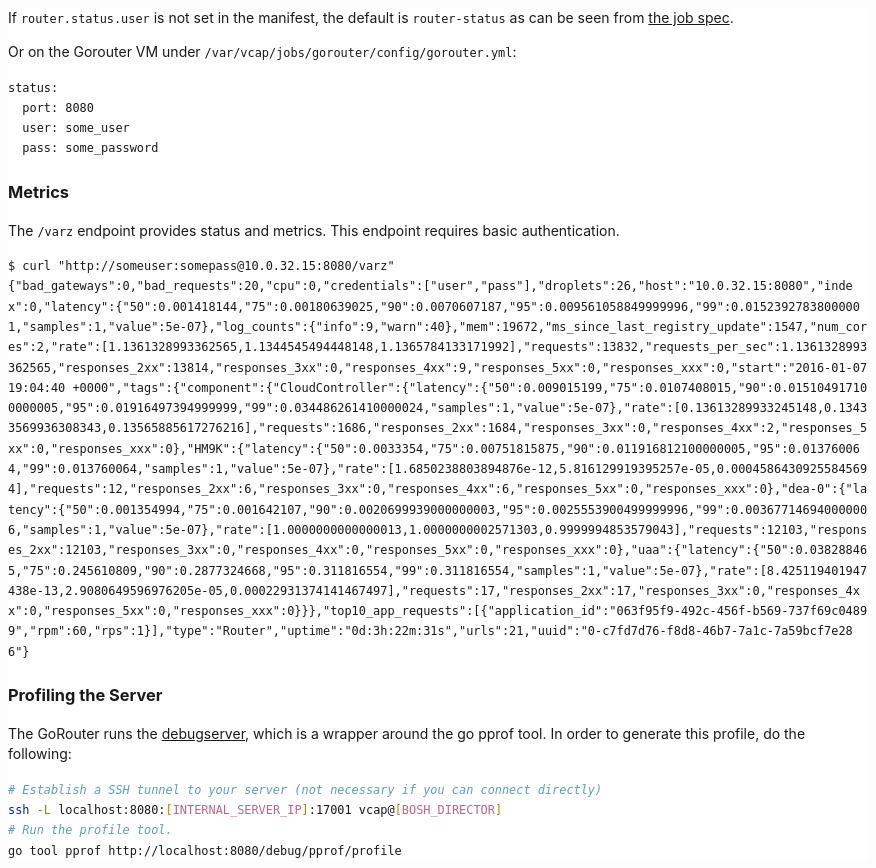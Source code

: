 If `router.status.user` is not set in the manifest, the default is `router-status` as can be seen from [the job spec](https://github.com/cloudfoundry-incubator/routing-release/blob/develop/jobs/gorouter/spec).

Or on the Gorouter VM under `/var/vcap/jobs/gorouter/config/gorouter.yml`:

```
status:
  port: 8080
  user: some_user
  pass: some_password
```

### Metrics

The `/varz` endpoint provides status and metrics. This endpoint requires basic authentication.

```
$ curl "http://someuser:somepass@10.0.32.15:8080/varz"
{"bad_gateways":0,"bad_requests":20,"cpu":0,"credentials":["user","pass"],"droplets":26,"host":"10.0.32.15:8080","index":0,"latency":{"50":0.001418144,"75":0.00180639025,"90":0.0070607187,"95":0.009561058849999996,"99":0.01523927838000001,"samples":1,"value":5e-07},"log_counts":{"info":9,"warn":40},"mem":19672,"ms_since_last_registry_update":1547,"num_cores":2,"rate":[1.1361328993362565,1.1344545494448148,1.1365784133171992],"requests":13832,"requests_per_sec":1.1361328993362565,"responses_2xx":13814,"responses_3xx":0,"responses_4xx":9,"responses_5xx":0,"responses_xxx":0,"start":"2016-01-07 19:04:40 +0000","tags":{"component":{"CloudController":{"latency":{"50":0.009015199,"75":0.0107408015,"90":0.015104917100000005,"95":0.01916497394999999,"99":0.034486261410000024,"samples":1,"value":5e-07},"rate":[0.13613289933245148,0.13433569936308343,0.13565885617276216],"requests":1686,"responses_2xx":1684,"responses_3xx":0,"responses_4xx":2,"responses_5xx":0,"responses_xxx":0},"HM9K":{"latency":{"50":0.0033354,"75":0.00751815875,"90":0.011916812100000005,"95":0.013760064,"99":0.013760064,"samples":1,"value":5e-07},"rate":[1.6850238803894876e-12,5.816129919395257e-05,0.00045864309255845694],"requests":12,"responses_2xx":6,"responses_3xx":0,"responses_4xx":6,"responses_5xx":0,"responses_xxx":0},"dea-0":{"latency":{"50":0.001354994,"75":0.001642107,"90":0.0020699939000000003,"95":0.0025553900499999996,"99":0.003677146940000006,"samples":1,"value":5e-07},"rate":[1.0000000000000013,1.0000000002571303,0.9999994853579043],"requests":12103,"responses_2xx":12103,"responses_3xx":0,"responses_4xx":0,"responses_5xx":0,"responses_xxx":0},"uaa":{"latency":{"50":0.038288465,"75":0.245610809,"90":0.2877324668,"95":0.311816554,"99":0.311816554,"samples":1,"value":5e-07},"rate":[8.425119401947438e-13,2.9080649596976205e-05,0.00022931374141467497],"requests":17,"responses_2xx":17,"responses_3xx":0,"responses_4xx":0,"responses_5xx":0,"responses_xxx":0}}},"top10_app_requests":[{"application_id":"063f95f9-492c-456f-b569-737f69c04899","rpm":60,"rps":1}],"type":"Router","uptime":"0d:3h:22m:31s","urls":21,"uuid":"0-c7fd7d76-f8d8-46b7-7a1c-7a59bcf7e286"}
```

### Profiling the Server

The GoRouter runs the [debugserver](https://github.com/cloudfoundry/debugserver), which is a wrapper around the go pprof tool. In order to generate this profile, do the following:

```bash
# Establish a SSH tunnel to your server (not necessary if you can connect directly)
ssh -L localhost:8080:[INTERNAL_SERVER_IP]:17001 vcap@[BOSH_DIRECTOR]
# Run the profile tool.
go tool pprof http://localhost:8080/debug/pprof/profile
```

